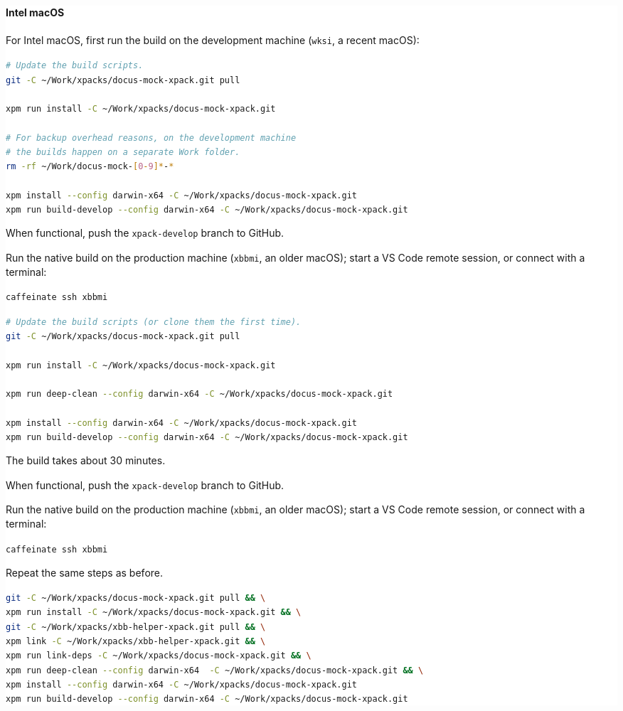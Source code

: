 #### Intel macOS

For Intel macOS, first run the build on the development machine
(`wksi`, a recent macOS):

```sh
# Update the build scripts.
git -C ~/Work/xpacks/docus-mock-xpack.git pull

xpm run install -C ~/Work/xpacks/docus-mock-xpack.git

# For backup overhead reasons, on the development machine
# the builds happen on a separate Work folder.
rm -rf ~/Work/docus-mock-[0-9]*-*

xpm install --config darwin-x64 -C ~/Work/xpacks/docus-mock-xpack.git
xpm run build-develop --config darwin-x64 -C ~/Work/xpacks/docus-mock-xpack.git
```

When functional, push the `xpack-develop` branch to GitHub.

Run the native build on the production machine
(`xbbmi`, an older macOS);
start a VS Code remote session, or connect with a terminal:

```sh
caffeinate ssh xbbmi
```

```sh
# Update the build scripts (or clone them the first time).
git -C ~/Work/xpacks/docus-mock-xpack.git pull

xpm run install -C ~/Work/xpacks/docus-mock-xpack.git

xpm run deep-clean --config darwin-x64 -C ~/Work/xpacks/docus-mock-xpack.git

xpm install --config darwin-x64 -C ~/Work/xpacks/docus-mock-xpack.git
xpm run build-develop --config darwin-x64 -C ~/Work/xpacks/docus-mock-xpack.git
```

The build takes about 30 minutes.

When functional, push the `xpack-develop` branch to GitHub.

Run the native build on the production machine
(`xbbmi`, an older macOS);
start a VS Code remote session, or connect with a terminal:

```sh
caffeinate ssh xbbmi
```

Repeat the same steps as before.

```sh
git -C ~/Work/xpacks/docus-mock-xpack.git pull && \
xpm run install -C ~/Work/xpacks/docus-mock-xpack.git && \
git -C ~/Work/xpacks/xbb-helper-xpack.git pull && \
xpm link -C ~/Work/xpacks/xbb-helper-xpack.git && \
xpm run link-deps -C ~/Work/xpacks/docus-mock-xpack.git && \
xpm run deep-clean --config darwin-x64  -C ~/Work/xpacks/docus-mock-xpack.git && \
xpm install --config darwin-x64 -C ~/Work/xpacks/docus-mock-xpack.git
xpm run build-develop --config darwin-x64 -C ~/Work/xpacks/docus-mock-xpack.git
```
